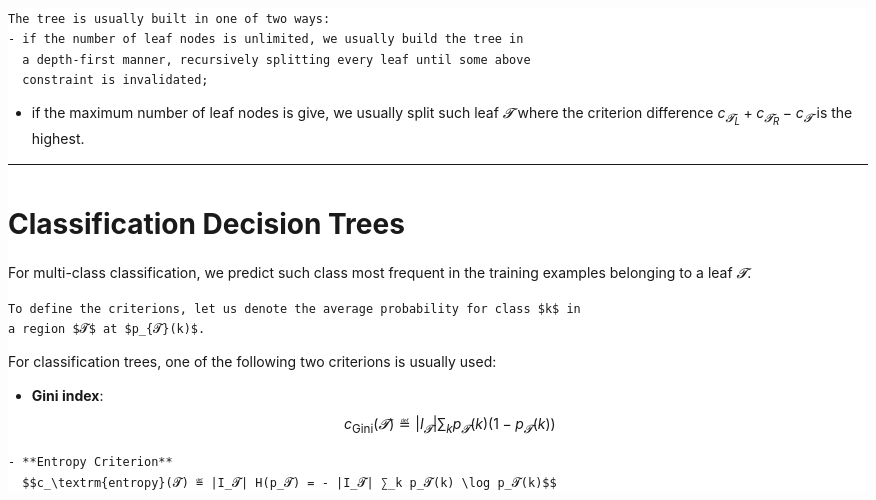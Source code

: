 ~~~
The tree is usually built in one of two ways:
- if the number of leaf nodes is unlimited, we usually build the tree in
  a depth-first manner, recursively splitting every leaf until some above
  constraint is invalidated;
~~~
- if the maximum number of leaf nodes is give, we usually split such leaf $𝓣$
  where the criterion difference $c_{𝓣_L} + c_{𝓣_R} - c_𝓣$ is the highest.

---
# Classification Decision Trees

For multi-class classification, we predict such class most frequent
in the training examples belonging to a leaf $𝓣$.

~~~
To define the criterions, let us denote the average probability for class $k$ in
a region $𝓣$ at $p_{𝓣}(k)$.

~~~
For classification trees, one of the following two criterions is usually used:

- **Gini index**:
  $$c_\textrm{Gini}(𝓣) ≝ |I_𝓣| ∑_k p_𝓣(k) \big(1 - p_𝓣(k)\big)$$

~~~
- **Entropy Criterion**
  $$c_\textrm{entropy}(𝓣) ≝ |I_𝓣| H(p_𝓣) = - |I_𝓣| ∑_k p_𝓣(k) \log p_𝓣(k)$$
